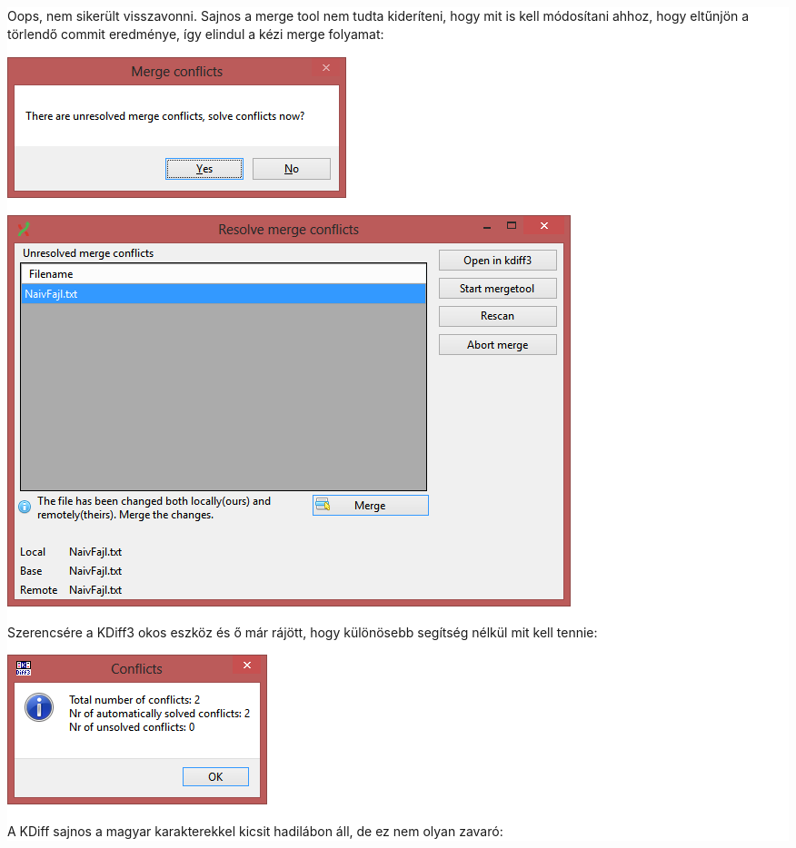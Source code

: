 Oops, nem sikerült visszavonni. Sajnos a merge tool nem tudta kideríteni, hogy mit is kell módosítani ahhoz, hogy eltűnjön a törlendő commit eredménye, így elindul a kézi merge folyamat:

![](image/013_RevertNemSikerul2.png)

![](image/014_RevertNemSikerul3.png)

Szerencsére a KDiff3 okos eszköz és ő már rájött, hogy különösebb segítség nélkül mit kell tennie:

![](image/015_RevertNemSikerul4.png)

A KDiff sajnos a magyar karakterekkel kicsit hadilábon áll, de ez nem olyan zavaró:
